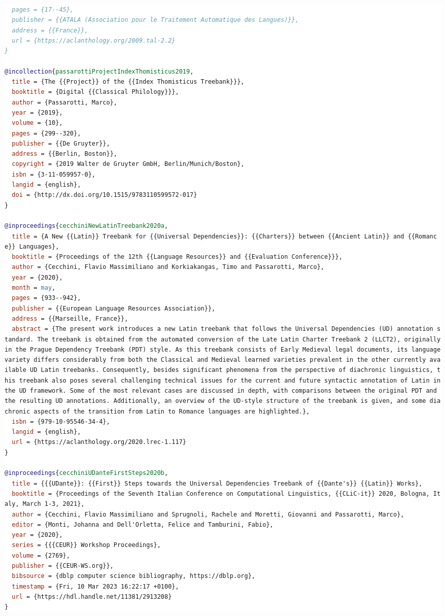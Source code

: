 ```bibtex
  pages = {17--45},
  publisher = {{ATALA (Association pour le Traitement Automatique des Langues)}},
  address = {{France}},
  url = {https://aclanthology.org/2009.tal-2.2}
}

@incollection{passarottiProjectIndexThomisticus2019,
  title = {The {{Project}} of the {{Index Thomisticus Treebank}}},
  booktitle = {Digital {{Classical Philology}}},
  author = {Passarotti, Marco},
  year = {2019},
  volume = {10},
  pages = {299--320},
  publisher = {{De Gruyter}},
  address = {{Berlin, Boston}},
  copyright = {2019 Walter de Gruyter GmbH, Berlin/Munich/Boston},
  isbn = {3-11-059957-0},
  langid = {english},
  doi = {http://dx.doi.org/10.1515/9783110599572-017}
}

@inproceedings{cecchiniNewLatinTreebank2020a,
  title = {A New {{Latin}} Treebank for {{Universal Dependencies}}: {{Charters}} between {{Ancient Latin}} and {{Romance}} Languages},
  booktitle = {Proceedings of the 12th {{Language Resources}} and {{Evaluation Conference}}},
  author = {Cecchini, Flavio Massimiliano and Korkiakangas, Timo and Passarotti, Marco},
  year = {2020},
  month = may,
  pages = {933--942},
  publisher = {{European Language Resources Association}},
  address = {{Marseille, France}},
  abstract = {The present work introduces a new Latin treebank that follows the Universal Dependencies (UD) annotation standard. The treebank is obtained from the automated conversion of the Late Latin Charter Treebank 2 (LLCT2), originally in the Prague Dependency Treebank (PDT) style. As this treebank consists of Early Medieval legal documents, its language variety differs considerably from both the Classical and Medieval learned varieties prevalent in the other currently available UD Latin treebanks. Consequently, besides significant phenomena from the perspective of diachronic linguistics, this treebank also poses several challenging technical issues for the current and future syntactic annotation of Latin in the UD framework. Some of the most relevant cases are discussed in depth, with comparisons between the original PDT and the resulting UD annotations. Additionally, an overview of the UD-style structure of the treebank is given, and some diachronic aspects of the transition from Latin to Romance languages are highlighted.},
  isbn = {979-10-95546-34-4},
  langid = {english},
  url = {https://aclanthology.org/2020.lrec-1.117}
}

@inproceedings{cecchiniUDanteFirstSteps2020b,
  title = {{{UDante}}: {{First}} Steps towards the Universal Dependencies Treebank of {{Dante's}} {{Latin}} Works},
  booktitle = {Proceedings of the Seventh Italian Conference on Computational Linguistics, {{CLiC-it}} 2020, Bologna, Italy, March 1-3, 2021},
  author = {Cecchini, Flavio Massimiliano and Sprugnoli, Rachele and Moretti, Giovanni and Passarotti, Marco},
  editor = {Monti, Johanna and Dell'Orletta, Felice and Tamburini, Fabio},
  year = {2020},
  series = {{{CEUR}} Workshop Proceedings},
  volume = {2769},
  publisher = {{CEUR-WS.org}},
  bibsource = {dblp computer science bibliography, https://dblp.org},
  timestamp = {Fri, 10 Mar 2023 16:22:17 +0100},
  url = {https://hdl.handle.net/11381/2913208}
}
```